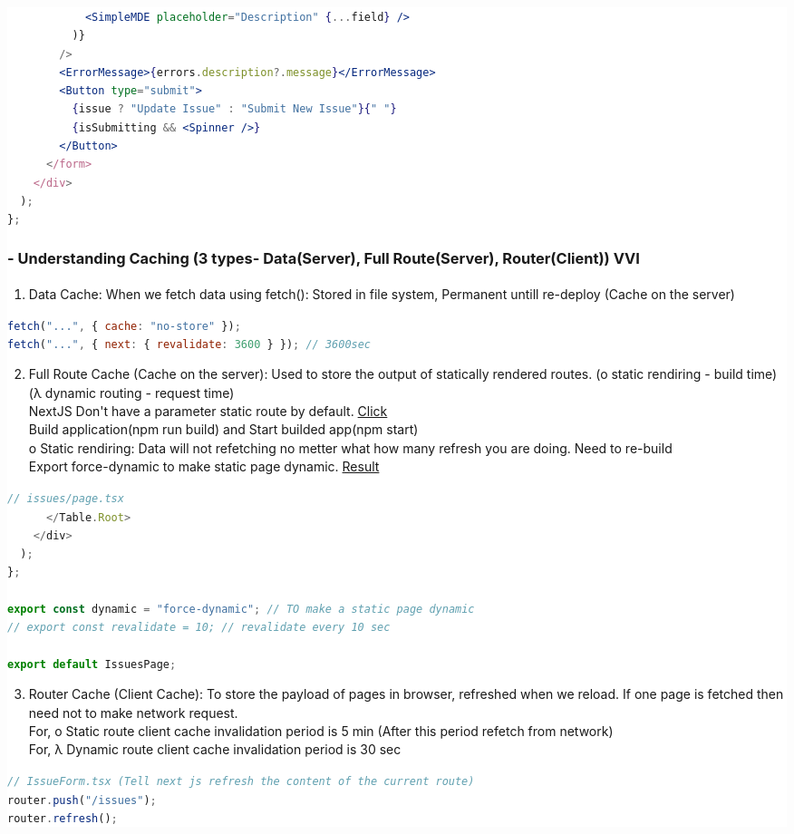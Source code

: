 ```jsx
            <SimpleMDE placeholder="Description" {...field} />
          )}
        />
        <ErrorMessage>{errors.description?.message}</ErrorMessage>
        <Button type="submit">
          {issue ? "Update Issue" : "Submit New Issue"}{" "}
          {isSubmitting && <Spinner />}
        </Button>
      </form>
    </div>
  );
};
```

### - Understanding Caching (3 types- Data(Server), Full Route(Server), Router(Client)) VVI

1. Data Cache: When we fetch data using fetch(): Stored in file system, Permanent untill re-deploy (Cache on the server)

```jsx
fetch("...", { cache: "no-store" });
fetch("...", { next: { revalidate: 3600 } }); // 3600sec
```

2. Full Route Cache (Cache on the server): Used to store the output of statically rendered routes. (o static rendiring - build time) (λ dynamic routing - request time)<br >
   NextJS Don't have a parameter static route by default. [Click](https://prnt.sc/RS4uaYXk2Eeo)<br>
   Build application(npm run build) and Start builded app(npm start)<br>
   o Static rendiring: Data will not refetching no metter what how many refresh you are doing. Need to re-build<br>
   Export force-dynamic to make static page dynamic. [Result](https://prnt.sc/CyTC6RT4Ocz6)

```jsx
// issues/page.tsx
      </Table.Root>
    </div>
  );
};

export const dynamic = "force-dynamic"; // TO make a static page dynamic
// export const revalidate = 10; // revalidate every 10 sec

export default IssuesPage;
```

3. Router Cache (Client Cache): To store the payload of pages in browser, refreshed when we reload. If one page is fetched then need not to make network request.<br>
   For, o Static route client cache invalidation period is 5 min (After this period refetch from network)<br>
   For, λ Dynamic route client cache invalidation period is 30 sec

```jsx
// IssueForm.tsx (Tell next js refresh the content of the current route)
router.push("/issues");
router.refresh();
```
